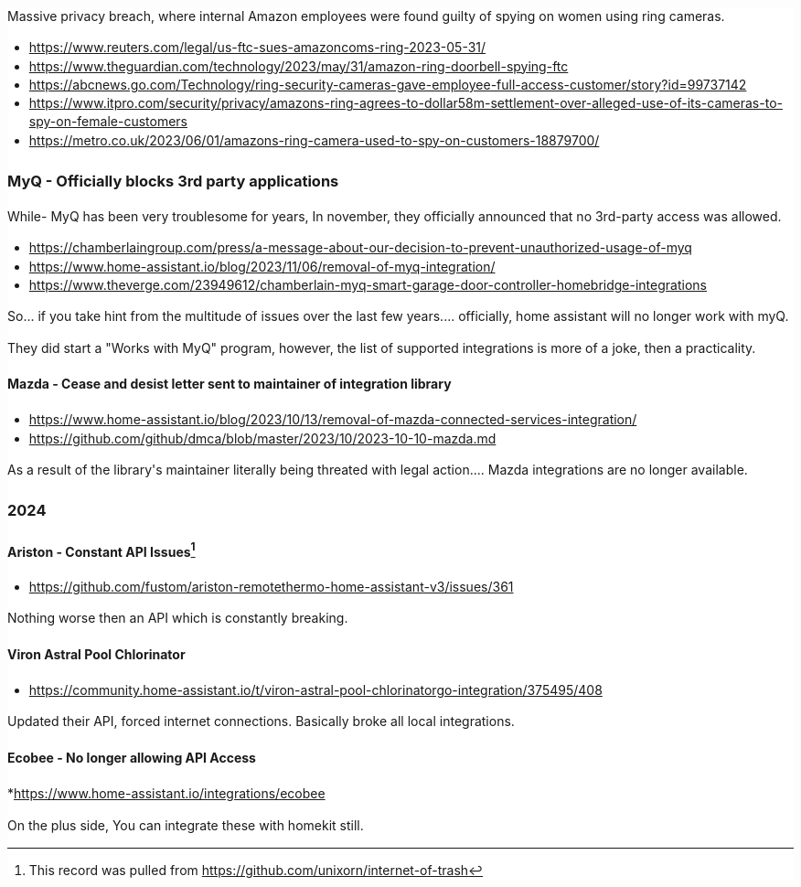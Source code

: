 Massive privacy breach, where internal Amazon employees were found guilty of spying on women using ring cameras. 

* <https://www.reuters.com/legal/us-ftc-sues-amazoncoms-ring-2023-05-31/>
* <https://www.theguardian.com/technology/2023/may/31/amazon-ring-doorbell-spying-ftc>
* <https://abcnews.go.com/Technology/ring-security-cameras-gave-employee-full-access-customer/story?id=99737142>
* <https://www.itpro.com/security/privacy/amazons-ring-agrees-to-dollar58m-settlement-over-alleged-use-of-its-cameras-to-spy-on-female-customers>
* <https://metro.co.uk/2023/06/01/amazons-ring-camera-used-to-spy-on-customers-18879700/>

### MyQ - Officially blocks 3rd party applications

While- MyQ has been very troublesome for years, In november, they officially announced that no 3rd-party access was allowed. 

* <https://chamberlaingroup.com/press/a-message-about-our-decision-to-prevent-unauthorized-usage-of-myq>
* <https://www.home-assistant.io/blog/2023/11/06/removal-of-myq-integration/>
* <https://www.theverge.com/23949612/chamberlain-myq-smart-garage-door-controller-homebridge-integrations>

So... if you take hint from the multitude of issues over the last few years.... officially, home assistant will no longer work with myQ.

They did start a "Works with MyQ" program, however, the list of supported integrations is more of a joke, then a practicality. 

#### Mazda - Cease and desist letter sent to maintainer of integration library

* <https://www.home-assistant.io/blog/2023/10/13/removal-of-mazda-connected-services-integration/>
* <https://github.com/github/dmca/blob/master/2023/10/2023-10-10-mazda.md>

As a result of the library's maintainer literally being threated with legal action.... Mazda integrations are no longer available.

### 2024

#### Ariston - Constant API Issues[^internet-of-trash]

* <https://github.com/fustom/ariston-remotethermo-home-assistant-v3/issues/361>

Nothing worse then an API which is constantly breaking.

#### Viron Astral Pool Chlorinator

* <https://community.home-assistant.io/t/viron-astral-pool-chlorinatorgo-integration/375495/408>

Updated their API, forced internet connections. Basically broke all local integrations.

#### Ecobee - No longer allowing API Access

*<https://www.home-assistant.io/integrations/ecobee>

On the plus side, You can integrate these with homekit still.


[^internet-of-trash]: This record was pulled from https://github.com/unixorn/internet-of-trash